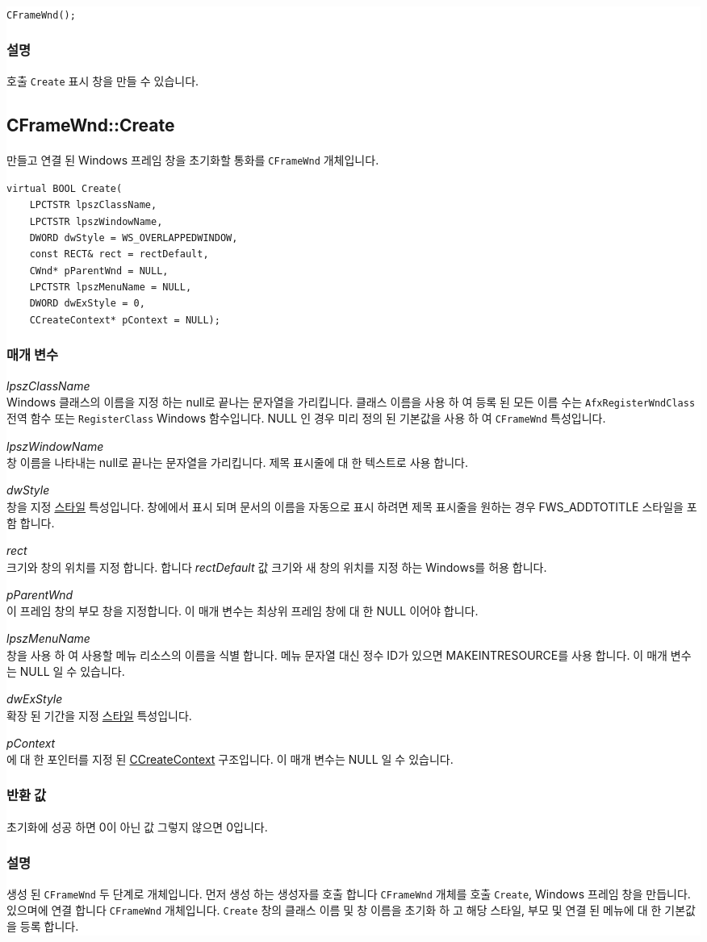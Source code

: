 ```  
CFrameWnd();
```  
  
### <a name="remarks"></a>설명  
 호출 `Create` 표시 창을 만들 수 있습니다.  
  
##  <a name="create"></a>  CFrameWnd::Create  
 만들고 연결 된 Windows 프레임 창을 초기화할 통화를 `CFrameWnd` 개체입니다.  
  
```  
virtual BOOL Create(
    LPCTSTR lpszClassName,  
    LPCTSTR lpszWindowName,  
    DWORD dwStyle = WS_OVERLAPPEDWINDOW,  
    const RECT& rect = rectDefault,  
    CWnd* pParentWnd = NULL,  
    LPCTSTR lpszMenuName = NULL,  
    DWORD dwExStyle = 0,  
    CCreateContext* pContext = NULL);
```  
  
### <a name="parameters"></a>매개 변수  
 *lpszClassName*  
 Windows 클래스의 이름을 지정 하는 null로 끝나는 문자열을 가리킵니다. 클래스 이름을 사용 하 여 등록 된 모든 이름 수는 `AfxRegisterWndClass` 전역 함수 또는 `RegisterClass` Windows 함수입니다. NULL 인 경우 미리 정의 된 기본값을 사용 하 여 `CFrameWnd` 특성입니다.  
  
 *lpszWindowName*  
 창 이름을 나타내는 null로 끝나는 문자열을 가리킵니다. 제목 표시줄에 대 한 텍스트로 사용 합니다.  
  
 *dwStyle*  
 창을 지정 [스타일](../../mfc/reference/styles-used-by-mfc.md#window-styles) 특성입니다. 창에에서 표시 되며 문서의 이름을 자동으로 표시 하려면 제목 표시줄을 원하는 경우 FWS_ADDTOTITLE 스타일을 포함 합니다.  
  
 *rect*  
 크기와 창의 위치를 지정 합니다. 합니다 *rectDefault* 값 크기와 새 창의 위치를 지정 하는 Windows를 허용 합니다.  
  
 *pParentWnd*  
 이 프레임 창의 부모 창을 지정합니다. 이 매개 변수는 최상위 프레임 창에 대 한 NULL 이어야 합니다.  
  
 *lpszMenuName*  
 창을 사용 하 여 사용할 메뉴 리소스의 이름을 식별 합니다. 메뉴 문자열 대신 정수 ID가 있으면 MAKEINTRESOURCE를 사용 합니다. 이 매개 변수는 NULL 일 수 있습니다.  
  
 *dwExStyle*  
 확장 된 기간을 지정 [스타일](../../mfc/reference/styles-used-by-mfc.md#extended-window-styles) 특성입니다.  
  
 *pContext*  
 에 대 한 포인터를 지정 된 [CCreateContext](../../mfc/reference/ccreatecontext-structure.md) 구조입니다. 이 매개 변수는 NULL 일 수 있습니다.  
  
### <a name="return-value"></a>반환 값  
 초기화에 성공 하면 0이 아닌 값 그렇지 않으면 0입니다.  
  
### <a name="remarks"></a>설명  
 생성 된 `CFrameWnd` 두 단계로 개체입니다. 먼저 생성 하는 생성자를 호출 합니다 `CFrameWnd` 개체를 호출 `Create`, Windows 프레임 창을 만듭니다. 있으며에 연결 합니다 `CFrameWnd` 개체입니다. `Create` 창의 클래스 이름 및 창 이름을 초기화 하 고 해당 스타일, 부모 및 연결 된 메뉴에 대 한 기본값을 등록 합니다.  
  